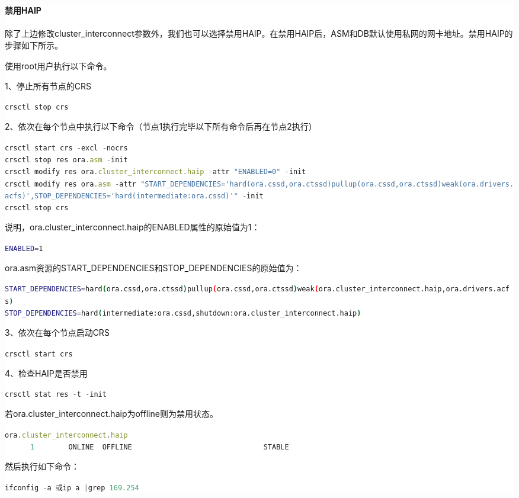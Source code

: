 #### **禁用HAIP**

除了上边修改cluster_interconnect参数外，我们也可以选择禁用HAIP。在禁用HAIP后，ASM和DB默认使用私网的网卡地址。禁用HAIP的步骤如下所示。

使用root用户执行以下命令。

1、停止所有节点的CRS

```bash
crsctl stop crs
```

2、依次在每个节点中执行以下命令（节点1执行完毕以下所有命令后再在节点2执行）

```javascript
crsctl start crs -excl -nocrs
crsctl stop res ora.asm -init
crsctl modify res ora.cluster_interconnect.haip -attr "ENABLED=0" -init
crsctl modify res ora.asm -attr "START_DEPENDENCIES='hard(ora.cssd,ora.ctssd)pullup(ora.cssd,ora.ctssd)weak(ora.drivers.acfs)',STOP_DEPENDENCIES='hard(intermediate:ora.cssd)'" -init
crsctl stop crs
```

说明，ora.cluster_interconnect.haip的ENABLED属性的原始值为1：

```bash
ENABLED=1
```

ora.asm资源的START_DEPENDENCIES和STOP_DEPENDENCIES的原始值为：

```bash
START_DEPENDENCIES=hard(ora.cssd,ora.ctssd)pullup(ora.cssd,ora.ctssd)weak(ora.cluster_interconnect.haip,ora.drivers.acfs)
STOP_DEPENDENCIES=hard(intermediate:ora.cssd,shutdown:ora.cluster_interconnect.haip)
```

3、依次在每个节点启动CRS

```javascript
crsctl start crs
```

4、检查HAIP是否禁用

```javascript
crsctl stat res -t -init
```

若ora.cluster_interconnect.haip为offline则为禁用状态。

```javascript
ora.cluster_interconnect.haip
      1        ONLINE  OFFLINE                               STABLE
```

然后执行如下命令：

```javascript
ifconfig -a 或ip a |grep 169.254
```
